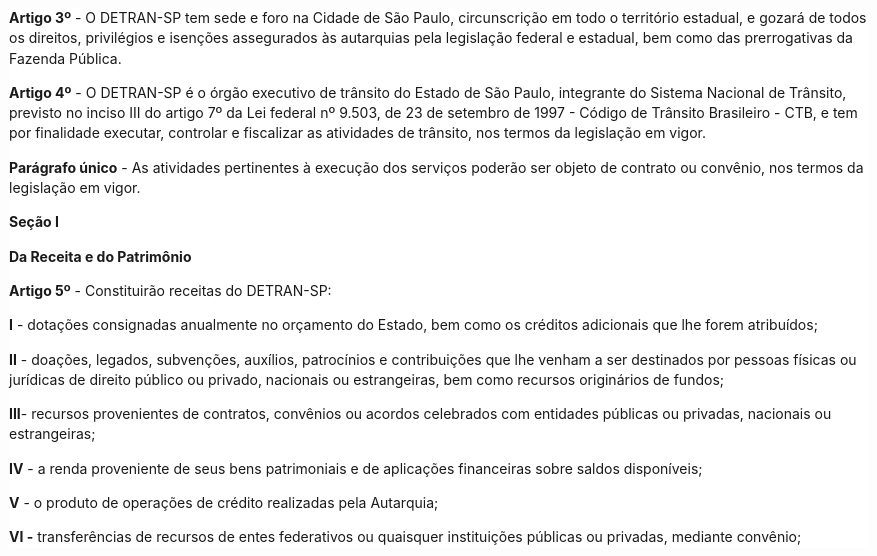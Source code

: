   

**Artigo 3º** - O DETRAN-SP tem sede e foro na Cidade de São Paulo,
circunscrição em todo o território estadual, e gozará de todos os
direitos, privilégios e isenções assegurados às autarquias pela
legislação federal e estadual, bem como das prerrogativas da Fazenda
Pública.

  

**Artigo 4º** - O DETRAN-SP é o órgão executivo de trânsito do Estado de
São Paulo, integrante do Sistema Nacional de Trânsito, previsto no
inciso III do artigo 7º da Lei federal nº 9.503, de 23 de setembro de
1997 - Código de Trânsito Brasileiro - CTB, e tem por finalidade
executar, controlar e fiscalizar as atividades de trânsito, nos termos
da legislação em vigor.

  

**Parágrafo único** - As atividades pertinentes à execução dos serviços
poderão ser objeto de contrato ou convênio, nos termos da legislação em
vigor.

  

**Seção I**

**Da Receita e do Patrimônio**

  

**Artigo 5º** - Constituirão receitas do DETRAN-SP:

  

**I** - dotações consignadas anualmente no orçamento do Estado, bem como
os créditos adicionais que lhe forem atribuídos;

  

**II** - doações, legados, subvenções, auxílios, patrocínios e
contribuições que lhe venham a ser destinados por pessoas físicas ou
jurídicas de direito público ou privado, nacionais ou estrangeiras, bem
como recursos originários de fundos;

  

**III**- recursos provenientes de contratos, convênios ou acordos
celebrados com entidades públicas ou privadas, nacionais ou
estrangeiras;

  

**IV** - a renda proveniente de seus bens patrimoniais e de aplicações
financeiras sobre saldos disponíveis;

  

**V** - o produto de operações de crédito realizadas pela Autarquia;

  

**VI -** transferências de recursos de entes federativos ou quaisquer
instituições públicas ou privadas, mediante convênio;

  
